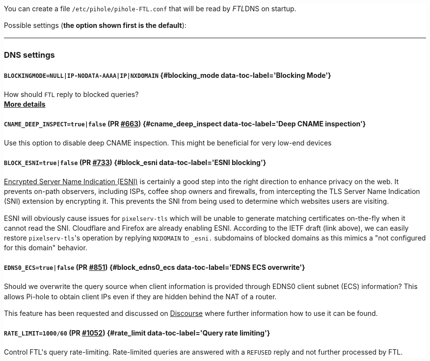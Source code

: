 You can create a file `/etc/pihole/pihole-FTL.conf` that will be read by *FTL*DNS on startup.

Possible settings (**the option shown first is the default**):

---

### DNS settings

#### `BLOCKINGMODE=NULL|IP-NODATA-AAAA|IP|NXDOMAIN` {#blocking_mode data-toc-label='Blocking Mode'}

How should `FTL` reply to blocked queries?<br>
**[More details](blockingmode.md)**

#### `CNAME_DEEP_INSPECT=true|false` (PR [#663](https://github.com/pi-hole/FTL/pull/663)) {#cname_deep_inspect data-toc-label='Deep CNAME inspection'}

Use this option to disable deep CNAME inspection. This might be beneficial for very low-end devices

#### `BLOCK_ESNI=true|false` (PR [#733](https://github.com/pi-hole/FTL/pull/733)) {#block_esni data-toc-label='ESNI blocking'}

[Encrypted Server Name Indication (ESNI)](https://tools.ietf.org/html/draft-ietf-tls-esni-06) is certainly a good step into the right direction to enhance privacy on the web. It prevents on-path observers, including ISPs, coffee shop owners and firewalls, from intercepting the TLS Server Name Indication (SNI) extension by encrypting it. This prevents the SNI from being used to determine which websites users are visiting.

ESNI will obviously cause issues for `pixelserv-tls` which will be unable to generate matching certificates on-the-fly when it cannot read the SNI. Cloudflare and Firefox are already enabling ESNI.
According to the IETF draft (link above), we can easily restore `pixelserv-tls`'s operation by replying `NXDOMAIN` to `_esni.` subdomains of blocked domains as this mimics a "not configured for this domain" behavior.

#### `EDNS0_ECS=true|false` (PR [#851](https://github.com/pi-hole/FTL/pull/851)) {#block_edns0_ecs data-toc-label='EDNS ECS overwrite'}

Should we overwrite the query source when client information is provided through EDNS0 client subnet (ECS) information?
This allows Pi-hole to obtain client IPs even if they are hidden behind the NAT of a router.

This feature has been requested and discussed on [Discourse](https://discourse.pi-hole.net/t/support-for-add-subnet-option-from-dnsmasq-ecs-edns0-client-subnet/35940) where further information how to use it can be found.

#### `RATE_LIMIT=1000/60` (PR [#1052](https://github.com/pi-hole/FTL/pull/1052)) {#rate_limit data-toc-label='Query rate limiting'}

Control FTL's query rate-limiting. Rate-limited queries are answered with a `REFUSED` reply and not further processed by FTL.
